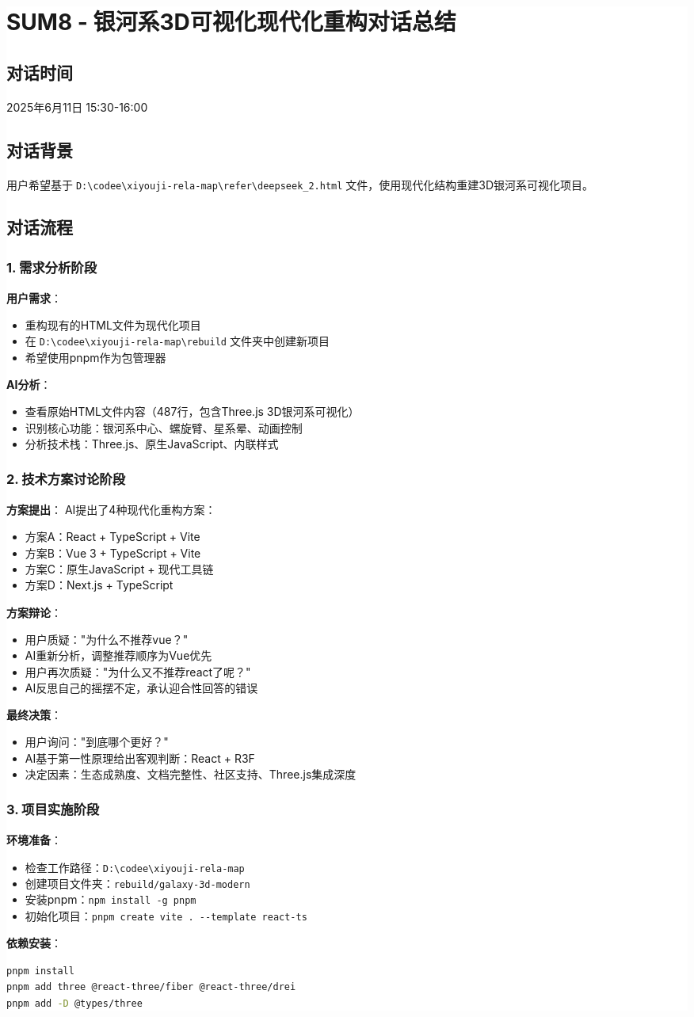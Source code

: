 # SUM8 - 银河系3D可视化现代化重构对话总结

## 对话时间
2025年6月11日 15:30-16:00

## 对话背景
用户希望基于 `D:\codee\xiyouji-rela-map\refer\deepseek_2.html` 文件，使用现代化结构重建3D银河系可视化项目。

## 对话流程

### 1. 需求分析阶段
**用户需求**：
- 重构现有的HTML文件为现代化项目
- 在 `D:\codee\xiyouji-rela-map\rebuild` 文件夹中创建新项目
- 希望使用pnpm作为包管理器

**AI分析**：
- 查看原始HTML文件内容（487行，包含Three.js 3D银河系可视化）
- 识别核心功能：银河系中心、螺旋臂、星系晕、动画控制
- 分析技术栈：Three.js、原生JavaScript、内联样式

### 2. 技术方案讨论阶段
**方案提出**：
AI提出了4种现代化重构方案：
- 方案A：React + TypeScript + Vite
- 方案B：Vue 3 + TypeScript + Vite  
- 方案C：原生JavaScript + 现代工具链
- 方案D：Next.js + TypeScript

**方案辩论**：
- 用户质疑："为什么不推荐vue？"
- AI重新分析，调整推荐顺序为Vue优先
- 用户再次质疑："为什么又不推荐react了呢？"
- AI反思自己的摇摆不定，承认迎合性回答的错误

**最终决策**：
- 用户询问："到底哪个更好？"
- AI基于第一性原理给出客观判断：React + R3F
- 决定因素：生态成熟度、文档完整性、社区支持、Three.js集成深度

### 3. 项目实施阶段
**环境准备**：
- 检查工作路径：`D:\codee\xiyouji-rela-map`
- 创建项目文件夹：`rebuild/galaxy-3d-modern`
- 安装pnpm：`npm install -g pnpm`
- 初始化项目：`pnpm create vite . --template react-ts`

**依赖安装**：
```bash
pnpm install
pnpm add three @react-three/fiber @react-three/drei
pnpm add -D @types/three
```

